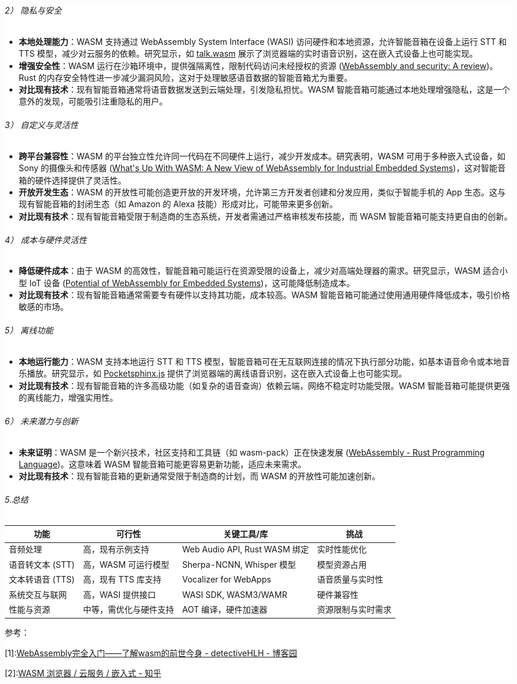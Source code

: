 ###### 2） 隐私与安全

- **本地处理能力**：WASM 支持通过 WebAssembly System Interface (WASI) 访问硬件和本地资源，允许智能音箱在设备上运行 STT 和 TTS 模型，减少对云服务的依赖。研究显示，如 [talk.wasm](https://simonwillison.net/2022/Dec/7/talk-wasm/) 展示了浏览器端的实时语音识别，这在嵌入式设备上也可能实现。
- **增强安全性**：WASM 运行在沙箱环境中，提供强隔离性，限制代码访问未经授权的资源 ([WebAssembly and security: A review](https://www.sciencedirect.com/science/article/pii/S157401372500005X))。Rust 的内存安全特性进一步减少漏洞风险，这对于处理敏感语音数据的智能音箱尤为重要。
- **对比现有技术**：现有智能音箱通常将语音数据发送到云端处理，引发隐私担忧。WASM 智能音箱可能通过本地处理增强隐私，这是一个意外的发现，可能吸引注重隐私的用户。

###### 3） 自定义与灵活性

- **跨平台兼容性**：WASM 的平台独立性允许同一代码在不同硬件上运行，减少开发成本。研究表明，WASM 可用于多种嵌入式设备，如 Sony 的摄像头和传感器 ([What's Up With WASM: A New View of WebAssembly for Industrial Embedded Systems](https://www.techzone360.com/topics/techzone/articles/2025/03/19/462035-whats-up-with-wasm-new-view-webassembly-industrial.htm))，这对智能音箱的硬件选择提供了灵活性。
- **开放开发生态**：WASM 的开放性可能创造更开放的开发环境，允许第三方开发者创建和分发应用，类似于智能手机的 App 生态。这与现有智能音箱的封闭生态（如 Amazon 的 Alexa 技能）形成对比，可能带来更多创新。
- **对比现有技术**：现有智能音箱受限于制造商的生态系统，开发者需通过严格审核发布技能，而 WASM 智能音箱可能支持更自由的创新。

###### 4） 成本与硬件灵活性

- **降低硬件成本**：由于 WASM 的高效性，智能音箱可能运行在资源受限的设备上，减少对高端处理器的需求。研究显示，WASM 适合小型 IoT 设备 ([Potential of WebAssembly for Embedded Systems](https://arxiv.org/html/2405.09213v1))，这可能降低制造成本。
- **对比现有技术**：现有智能音箱通常需要专有硬件以支持其功能，成本较高。WASM 智能音箱可能通过使用通用硬件降低成本，吸引价格敏感的市场。

###### 5） 离线功能

- **本地运行能力**：WASM 支持本地运行 STT 和 TTS 模型，智能音箱可在无互联网连接的情况下执行部分功能，如基本语音命令或本地音乐播放。研究显示，如 [Pocketsphinx.js](https://syl22-00.github.io/pocketsphinx.js/) 提供了浏览器端的离线语音识别，这在嵌入式设备上也可能实现。
- **对比现有技术**：现有智能音箱的许多高级功能（如复杂的语音查询）依赖云端，网络不稳定时功能受限。WASM 智能音箱可能提供更强的离线能力，增强实用性。

###### 6） 未来潜力与创新

- **未来证明**：WASM 是一个新兴技术，社区支持和工具链（如 wasm-pack）正在快速发展 ([WebAssembly - Rust Programming Language](https://www.rust-lang.org/what/wasm))。这意味着 WASM 智能音箱可能更容易更新功能，适应未来需求。
- **对比现有技术**：现有智能音箱的更新通常受限于制造商的计划，而 WASM 的开放性可能加速创新。

###### 5.总结

| 功能  | 可行性 | 关键工具/库 | 挑战  |
| --- | --- | --- | --- |
| 音频处理 | 高，现有示例支持 | Web Audio API, Rust WASM 绑定 | 实时性能优化 |
| 语音转文本 (STT) | 高，WASM 可运行模型 | Sherpa-NCNN, Whisper 模型 | 模型资源占用 |
| 文本转语音 (TTS) | 高，现有 TTS 库支持 | Vocalizer for WebApps | 语音质量与实时性 |
| 系统交互与联网 | 高，WASI 提供接口 | WASI SDK, WASM3/WAMR | 硬件兼容性 |
| 性能与资源 | 中等，需优化与硬件支持 | AOT 编译，硬件加速器 | 资源限制与实时需求 |

参考：

 [1]:[WebAssembly完全入门——了解wasm的前世今身 - detectiveHLH - 博客园](https://www.cnblogs.com/detectiveHLH/p/9928915.html)
 
 [2]:[WASM 浏览器 / 云服务 / 嵌入式 - 知乎](https://zhuanlan.zhihu.com/p/667081226)
 